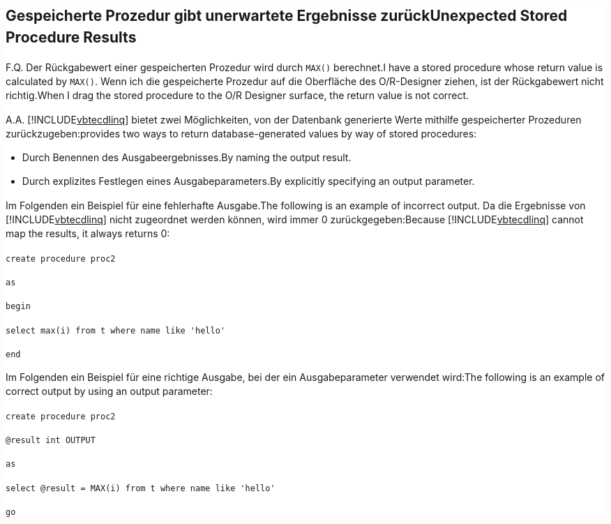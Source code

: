 ## <a name="unexpected-stored-procedure-results"></a><span data-ttu-id="69a39-144">Gespeicherte Prozedur gibt unerwartete Ergebnisse zurück</span><span class="sxs-lookup"><span data-stu-id="69a39-144">Unexpected Stored Procedure Results</span></span>  
 <span data-ttu-id="69a39-145">F.</span><span class="sxs-lookup"><span data-stu-id="69a39-145">Q.</span></span> <span data-ttu-id="69a39-146">Der Rückgabewert einer gespeicherten Prozedur wird durch `MAX()` berechnet.</span><span class="sxs-lookup"><span data-stu-id="69a39-146">I have a stored procedure whose return value is calculated by `MAX()`.</span></span> <span data-ttu-id="69a39-147">Wenn ich die gespeicherte Prozedur auf die Oberfläche des O/R-Designer ziehen, ist der Rückgabewert nicht richtig.</span><span class="sxs-lookup"><span data-stu-id="69a39-147">When I drag the stored procedure to the O/R Designer surface, the return value is not correct.</span></span>  
  
 <span data-ttu-id="69a39-148">A.</span><span class="sxs-lookup"><span data-stu-id="69a39-148">A.</span></span> [!INCLUDE[vbtecdlinq](../../../../../../includes/vbtecdlinq-md.md)] <span data-ttu-id="69a39-149">bietet zwei Möglichkeiten, von der Datenbank generierte Werte mithilfe gespeicherter Prozeduren zurückzugeben:</span><span class="sxs-lookup"><span data-stu-id="69a39-149">provides two ways to return database-generated values by way of stored procedures:</span></span>  
  
- <span data-ttu-id="69a39-150">Durch Benennen des Ausgabeergebnisses.</span><span class="sxs-lookup"><span data-stu-id="69a39-150">By naming the output result.</span></span>  
  
- <span data-ttu-id="69a39-151">Durch explizites Festlegen eines Ausgabeparameters.</span><span class="sxs-lookup"><span data-stu-id="69a39-151">By explicitly specifying an output parameter.</span></span>  
  
 <span data-ttu-id="69a39-152">Im Folgenden ein Beispiel für eine fehlerhafte Ausgabe.</span><span class="sxs-lookup"><span data-stu-id="69a39-152">The following is an example of incorrect output.</span></span> <span data-ttu-id="69a39-153">Da die Ergebnisse von [!INCLUDE[vbtecdlinq](../../../../../../includes/vbtecdlinq-md.md)] nicht zugeordnet werden können, wird immer 0 zurückgegeben:</span><span class="sxs-lookup"><span data-stu-id="69a39-153">Because [!INCLUDE[vbtecdlinq](../../../../../../includes/vbtecdlinq-md.md)] cannot map the results, it always returns 0:</span></span>  
  
 `create procedure proc2`  
  
 `as`  
  
 `begin`  
  
 `select max(i) from t where name like 'hello'`  
  
 `end`  
  
 <span data-ttu-id="69a39-154">Im Folgenden ein Beispiel für eine richtige Ausgabe, bei der ein Ausgabeparameter verwendet wird:</span><span class="sxs-lookup"><span data-stu-id="69a39-154">The following is an example of correct output by using an output parameter:</span></span>  
  
 `create procedure proc2`  
  
 `@result int OUTPUT`  
  
 `as`  
  
 `select @result = MAX(i) from t where name like 'hello'`  
  
 `go`  
  